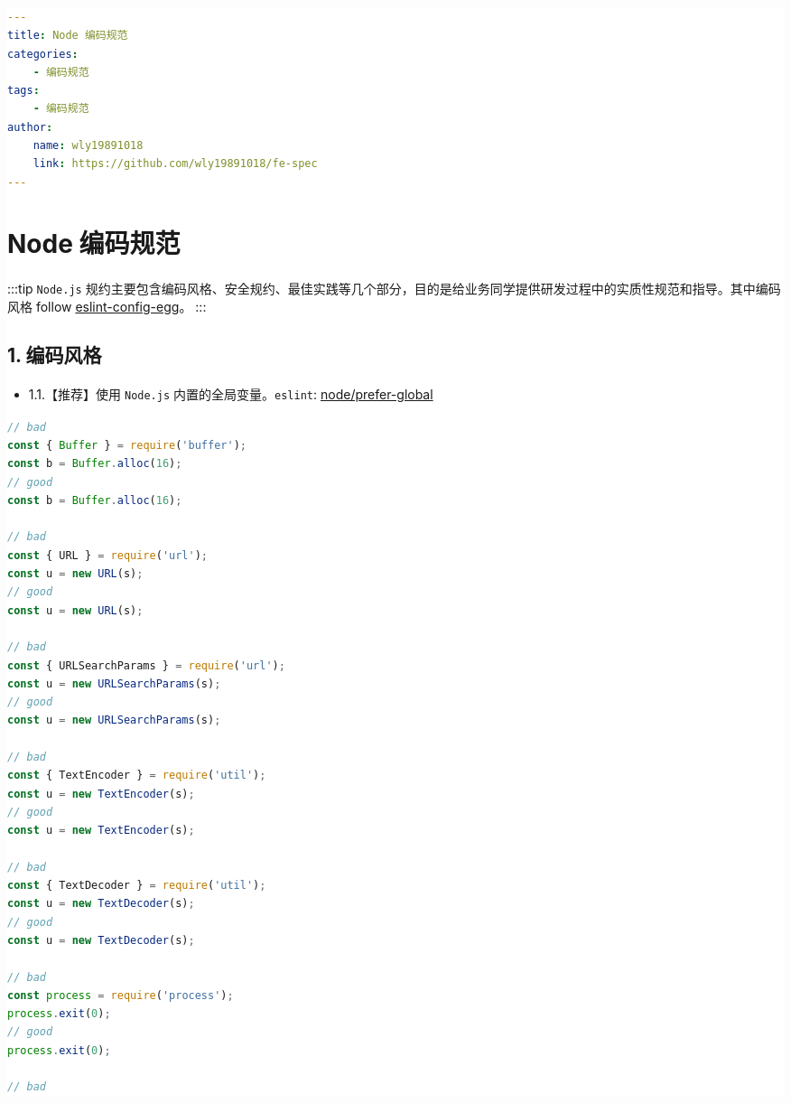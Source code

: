 ```yaml
---
title: Node 编码规范
categories:
    - 编码规范
tags:
    - 编码规范
author:
    name: wly19891018
    link: https://github.com/wly19891018/fe-spec
---
```


# Node 编码规范

:::tip
`Node.js` 规约主要包含编码风格、安全规约、最佳实践等几个部分，目的是给业务同学提供研发过程中的实质性规范和指导。其中编码风格 follow [eslint-config-egg](https://github.com/eggjs/eslint-config-egg)。
:::

## 1. 编码风格

- 1.1.【推荐】使用 `Node.js` 内置的全局变量。`eslint`: [node/prefer-global](https://github.com/mysticatea/eslint-plugin-node/blob/v11.1.0/docs/rules/prefer-global)

```javascript
// bad
const { Buffer } = require('buffer');
const b = Buffer.alloc(16);
// good
const b = Buffer.alloc(16);

// bad
const { URL } = require('url');
const u = new URL(s);
// good
const u = new URL(s);

// bad
const { URLSearchParams } = require('url');
const u = new URLSearchParams(s);
// good
const u = new URLSearchParams(s);

// bad
const { TextEncoder } = require('util');
const u = new TextEncoder(s);
// good
const u = new TextEncoder(s);

// bad
const { TextDecoder } = require('util');
const u = new TextDecoder(s);
// good
const u = new TextDecoder(s);

// bad
const process = require('process');
process.exit(0);
// good
process.exit(0);

// bad
```